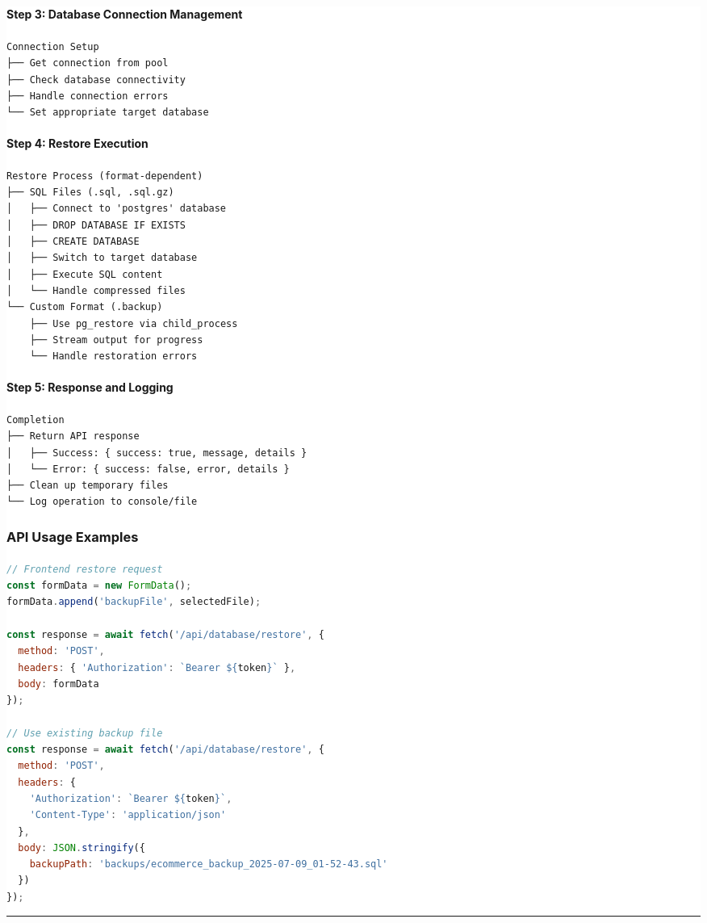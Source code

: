 #### Step 3: Database Connection Management
```
Connection Setup
├── Get connection from pool
├── Check database connectivity
├── Handle connection errors
└── Set appropriate target database
```

#### Step 4: Restore Execution
```
Restore Process (format-dependent)
├── SQL Files (.sql, .sql.gz)
│   ├── Connect to 'postgres' database
│   ├── DROP DATABASE IF EXISTS
│   ├── CREATE DATABASE
│   ├── Switch to target database
│   ├── Execute SQL content
│   └── Handle compressed files
└── Custom Format (.backup)
    ├── Use pg_restore via child_process
    ├── Stream output for progress
    └── Handle restoration errors
```

#### Step 5: Response and Logging
```
Completion
├── Return API response
│   ├── Success: { success: true, message, details }
│   └── Error: { success: false, error, details }
├── Clean up temporary files
└── Log operation to console/file
```

### API Usage Examples
```javascript
// Frontend restore request
const formData = new FormData();
formData.append('backupFile', selectedFile);

const response = await fetch('/api/database/restore', {
  method: 'POST',
  headers: { 'Authorization': `Bearer ${token}` },
  body: formData
});

// Use existing backup file
const response = await fetch('/api/database/restore', {
  method: 'POST',
  headers: { 
    'Authorization': `Bearer ${token}`,
    'Content-Type': 'application/json'
  },
  body: JSON.stringify({
    backupPath: 'backups/ecommerce_backup_2025-07-09_01-52-43.sql'
  })
});
```

---